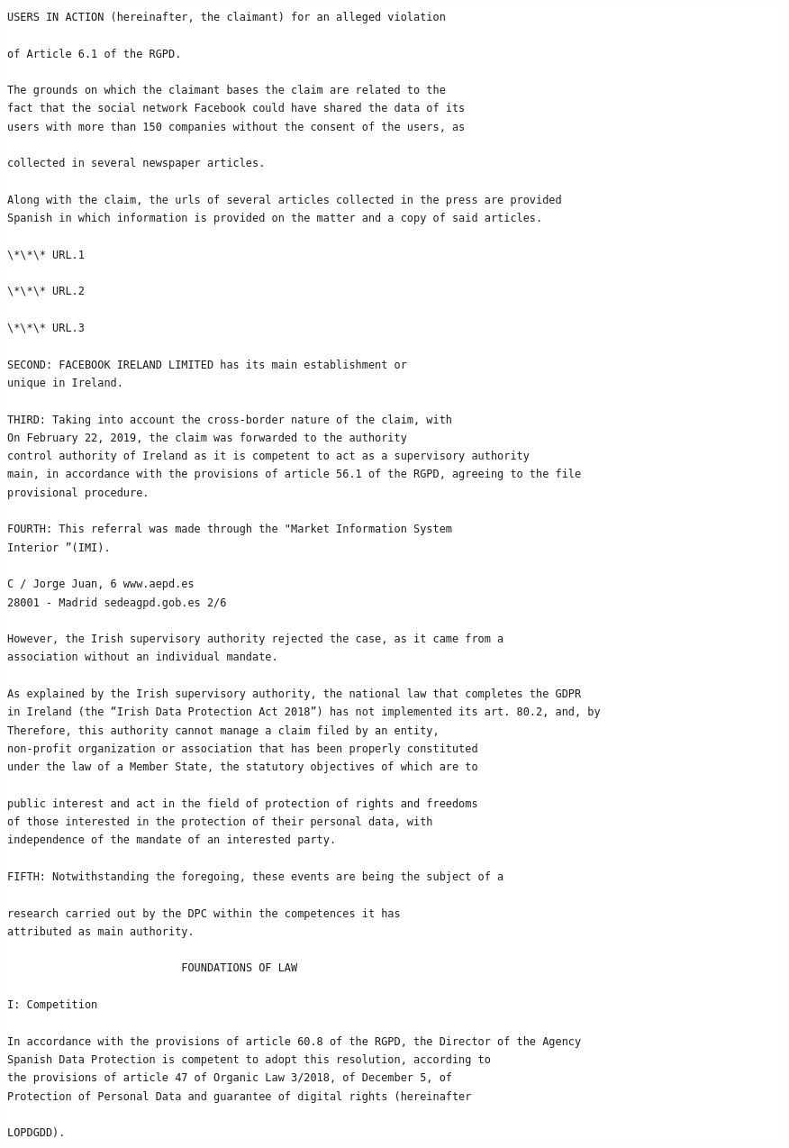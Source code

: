 ```
USERS IN ACTION (hereinafter, the claimant) for an alleged violation

of Article 6.1 of the RGPD.

The grounds on which the claimant bases the claim are related to the
fact that the social network Facebook could have shared the data of its
users with more than 150 companies without the consent of the users, as

collected in several newspaper articles.

Along with the claim, the urls of several articles collected in the press are provided
Spanish in which information is provided on the matter and a copy of said articles.

\*\*\* URL.1

\*\*\* URL.2

\*\*\* URL.3

SECOND: FACEBOOK IRELAND LIMITED has its main establishment or
unique in Ireland.

THIRD: Taking into account the cross-border nature of the claim, with
On February 22, 2019, the claim was forwarded to the authority
control authority of Ireland as it is competent to act as a supervisory authority
main, in accordance with the provisions of article 56.1 of the RGPD, agreeing to the file
provisional procedure.

FOURTH: This referral was made through the "Market Information System
Interior ”(IMI).

C / Jorge Juan, 6 www.aepd.es
28001 - Madrid sedeagpd.gob.es 2/6

However, the Irish supervisory authority rejected the case, as it came from a
association without an individual mandate.

As explained by the Irish supervisory authority, the national law that completes the GDPR
in Ireland (the “Irish Data Protection Act 2018”) has not implemented its art. 80.2, and, by
Therefore, this authority cannot manage a claim filed by an entity,
non-profit organization or association that has been properly constituted
under the law of a Member State, the statutory objectives of which are to

public interest and act in the field of protection of rights and freedoms
of those interested in the protection of their personal data, with
independence of the mandate of an interested party.

FIFTH: Notwithstanding the foregoing, these events are being the subject of a

research carried out by the DPC within the competences it has
attributed as main authority.

                           FOUNDATIONS OF LAW

I: Competition

In accordance with the provisions of article 60.8 of the RGPD, the Director of the Agency
Spanish Data Protection is competent to adopt this resolution, according to
the provisions of article 47 of Organic Law 3/2018, of December 5, of
Protection of Personal Data and guarantee of digital rights (hereinafter

LOPDGDD).

```